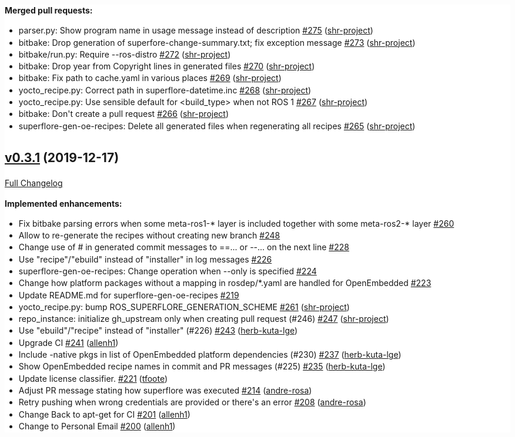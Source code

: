 **Merged pull requests:**

- parser.py: Show program name in usage message instead of description [\#275](https://github.com/ros-infrastructure/superflore/pull/275) ([shr-project](https://github.com/shr-project))
- bitbake:  Drop generation of superfore-change-summary.txt; fix exception message [\#273](https://github.com/ros-infrastructure/superflore/pull/273) ([shr-project](https://github.com/shr-project))
- bitbake/run.py: Require --ros-distro [\#272](https://github.com/ros-infrastructure/superflore/pull/272) ([shr-project](https://github.com/shr-project))
- bitbake: Drop year from Copyright lines in generated files [\#270](https://github.com/ros-infrastructure/superflore/pull/270) ([shr-project](https://github.com/shr-project))
- bitbake: Fix path to cache.yaml in various places [\#269](https://github.com/ros-infrastructure/superflore/pull/269) ([shr-project](https://github.com/shr-project))
- yocto\_recipe.py: Correct path in superflore-datetime.inc [\#268](https://github.com/ros-infrastructure/superflore/pull/268) ([shr-project](https://github.com/shr-project))
- yocto\_recipe.py: Use sensible default for \<build\_type\> when not ROS 1 [\#267](https://github.com/ros-infrastructure/superflore/pull/267) ([shr-project](https://github.com/shr-project))
- bitbake: Don't create a pull request [\#266](https://github.com/ros-infrastructure/superflore/pull/266) ([shr-project](https://github.com/shr-project))
- superflore-gen-oe-recipes: Delete all generated files when regenerating all recipes [\#265](https://github.com/ros-infrastructure/superflore/pull/265) ([shr-project](https://github.com/shr-project))

## [v0.3.1](https://github.com/ros-infrastructure/superflore/tree/v0.3.1) (2019-12-17)
[Full Changelog](https://github.com/ros-infrastructure/superflore/compare/v0.3.0...v0.3.1)

**Implemented enhancements:**

- Fix bitbake parsing errors when some meta-ros1-\* layer is included together with some meta-ros2-\* layer [\#260](https://github.com/ros-infrastructure/superflore/issues/260)
- Allow to re-generate the recipes without creating new branch [\#248](https://github.com/ros-infrastructure/superflore/issues/248)
- Change use of \# in generated commit messages to ==... or --... on the next line [\#228](https://github.com/ros-infrastructure/superflore/issues/228)
- Use "recipe"/"ebuild" instead of "installer" in log messages [\#226](https://github.com/ros-infrastructure/superflore/issues/226)
- superflore-gen-oe-recipes: Change operation when --only is specified [\#224](https://github.com/ros-infrastructure/superflore/issues/224)
- Change how platform packages without a mapping in rosdep/\*.yaml are handled for OpenEmbedded [\#223](https://github.com/ros-infrastructure/superflore/issues/223)
- Update README.md for superflore-gen-oe-recipes [\#219](https://github.com/ros-infrastructure/superflore/issues/219)
- yocto\_recipe.py: bump ROS\_SUPERFLORE\_GENERATION\_SCHEME [\#261](https://github.com/ros-infrastructure/superflore/pull/261) ([shr-project](https://github.com/shr-project))
- repo\_instance: initialize gh\_upstream only when creating pull request \(\#246\) [\#247](https://github.com/ros-infrastructure/superflore/pull/247) ([shr-project](https://github.com/shr-project))
-  Use "ebuild"/"recipe" instead of "installer" \(\#226\) [\#243](https://github.com/ros-infrastructure/superflore/pull/243) ([herb-kuta-lge](https://github.com/herb-kuta-lge))
- Upgrade CI [\#241](https://github.com/ros-infrastructure/superflore/pull/241) ([allenh1](https://github.com/allenh1))
- Include -native pkgs in list of OpenEmbedded platform dependencies \(\#230\) [\#237](https://github.com/ros-infrastructure/superflore/pull/237) ([herb-kuta-lge](https://github.com/herb-kuta-lge))
- Show OpenEmbedded recipe names in commit and PR messages \(\#225\) [\#235](https://github.com/ros-infrastructure/superflore/pull/235) ([herb-kuta-lge](https://github.com/herb-kuta-lge))
- Update license classifier. [\#221](https://github.com/ros-infrastructure/superflore/pull/221) ([tfoote](https://github.com/tfoote))
- Adjust PR message stating how superflore was executed [\#214](https://github.com/ros-infrastructure/superflore/pull/214) ([andre-rosa](https://github.com/andre-rosa))
- Retry pushing when wrong credentials are provided or there's an error [\#208](https://github.com/ros-infrastructure/superflore/pull/208) ([andre-rosa](https://github.com/andre-rosa))
- Change Back to apt-get for CI [\#201](https://github.com/ros-infrastructure/superflore/pull/201) ([allenh1](https://github.com/allenh1))
- Change to Personal Email [\#200](https://github.com/ros-infrastructure/superflore/pull/200) ([allenh1](https://github.com/allenh1))